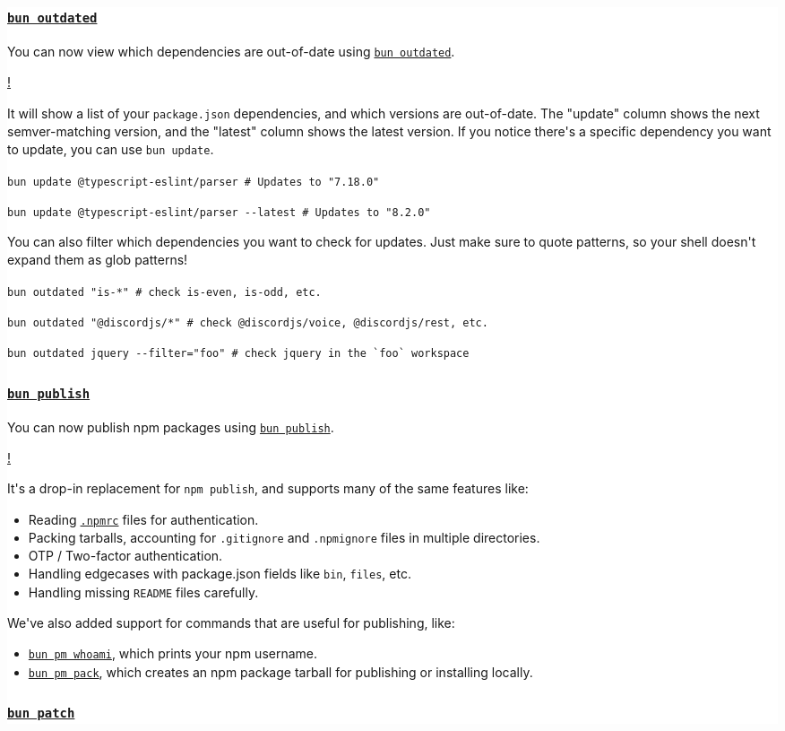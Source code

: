 
### [`bun outdated`](#bun-outdated)


You can now view which dependencies are out-of-date using [`bun outdated`](https://bun.com/docs/cli/outdated).

[!](https://github.com/user-attachments/assets/cb41e234-d0f6-4830-9864-fb87bd568cfe)

It will show a list of your `package.json` dependencies, and which versions are out-of-date. The "update" column shows the next semver-matching version, and the "latest" column shows the latest version.
If you notice there's a specific dependency you want to update, you can use `bun update`.

```
bun update @typescript-eslint/parser # Updates to "7.18.0"
```

```
bun update @typescript-eslint/parser --latest # Updates to "8.2.0"
```

You can also filter which dependencies you want to check for updates. Just make sure to quote patterns, so your shell doesn't expand them as glob patterns!

```
bun outdated "is-*" # check is-even, is-odd, etc.
```

```
bun outdated "@discordjs/*" # check @discordjs/voice, @discordjs/rest, etc.
```

```
bun outdated jquery --filter="foo" # check jquery in the `foo` workspace
```


### [`bun publish`](#bun-publish)


You can now publish npm packages using [`bun publish`](https://bun.com/docs/cli/publish).

[!](https://github.com/user-attachments/assets/3ab14008-f874-4f70-aa12-0be550f6fda5)

It's a drop-in replacement for `npm publish`, and supports many of the same features like:

-   Reading [`.npmrc`](https://bun.com/docs/install/npmrc) files for authentication.
-   Packing tarballs, accounting for `.gitignore` and `.npmignore` files in multiple directories.
-   OTP / Two-factor authentication.
-   Handling edgecases with package.json fields like `bin`, `files`, etc.
-   Handling missing `README` files carefully.

We've also added support for commands that are useful for publishing, like:

-   [`bun pm whoami`](https://bun.com/docs/cli/pm#whoami), which prints your npm username.
-   [`bun pm pack`](https://bun.com/docs/cli/pm#pack), which creates an npm package tarball for publishing or installing locally.


### [`bun patch`](#bun-patch)
